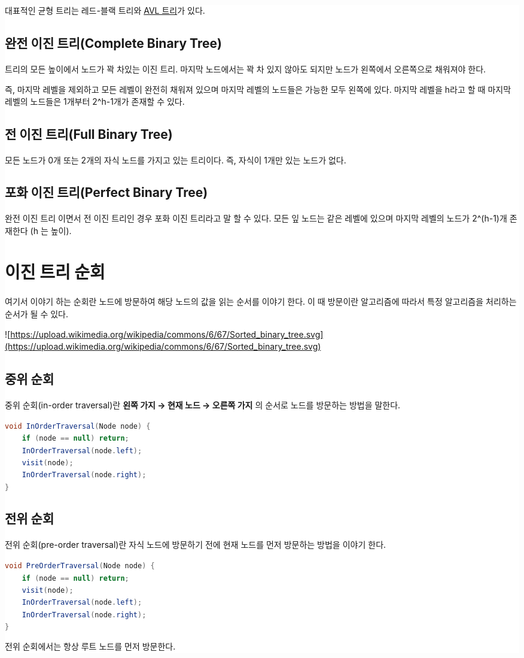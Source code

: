 대표적인 균형 트리는 레드-블랙 트리와 [AVL 트리](./AVLTree.md)가 있다.

## 완전 이진 트리(Complete Binary Tree)

트리의 모든 높이에서 노드가 꽉 차있는 이진 트리. 마지막 노드에서는 꽉 차 있지 않아도 되지만 노드가 왼쪽에서 오른쪽으로 채워져야 한다.

즉, 마지막 레벨을 제외하고 모든 레벨이 완전히 채워져 있으며 마지막 레벨의 노드들은 가능한 모두 왼쪽에 있다. 마지막 레벨을 h라고 할 때 마지막 레벨의 노드들은 1개부터 2^h-1개가 존재할 수 있다. 

## 전 이진 트리(Full Binary Tree)

모든 노드가 0개 또는 2개의 자식 노드를 가지고 있는 트리이다. 즉, 자식이 1개만 있는 노드가 없다.

## 포화 이진 트리(Perfect Binary Tree)

완전 이진 트리 이면서 전 이진 트리인 경우 포화 이진 트리라고 말 할 수 있다. 모든 잎 노드는 같은 레벨에 있으며 마지막 레벨의 노드가 2^(h-1)개 존재한다 (h 는 높이).

# 이진 트리 순회

여기서 이야기 하는 순회란 노드에 방문하여 해당 노드의 값을 읽는 순서를 이야기 한다. 이 때 방문이란 알고리즘에 따라서 특정 알고리즘을 처리하는 순서가 될 수 있다. 

![https://upload.wikimedia.org/wikipedia/commons/6/67/Sorted_binary_tree.svg](https://upload.wikimedia.org/wikipedia/commons/6/67/Sorted_binary_tree.svg)

## 중위 순회

중위 순회(in-order traversal)란 **왼쪽 가지 → 현재 노드 → 오른쪽 가지** 의 순서로 노드를 방문하는 방법을 말한다.

```csharp
void InOrderTraversal(Node node) {
	if (node == null) return;
	InOrderTraversal(node.left);
	visit(node);
	InOrderTraversal(node.right);
}
```

## 전위 순회

전위 순회(pre-order traversal)란 자식 노드에 방문하기 전에 현재 노드를 먼저 방문하는 방법을 이야기 한다.

```csharp
void PreOrderTraversal(Node node) {
	if (node == null) return;
	visit(node);
	InOrderTraversal(node.left);
	InOrderTraversal(node.right);
}
```

전위 순회에서는 항상 루트 노드를 먼저 방문한다.
